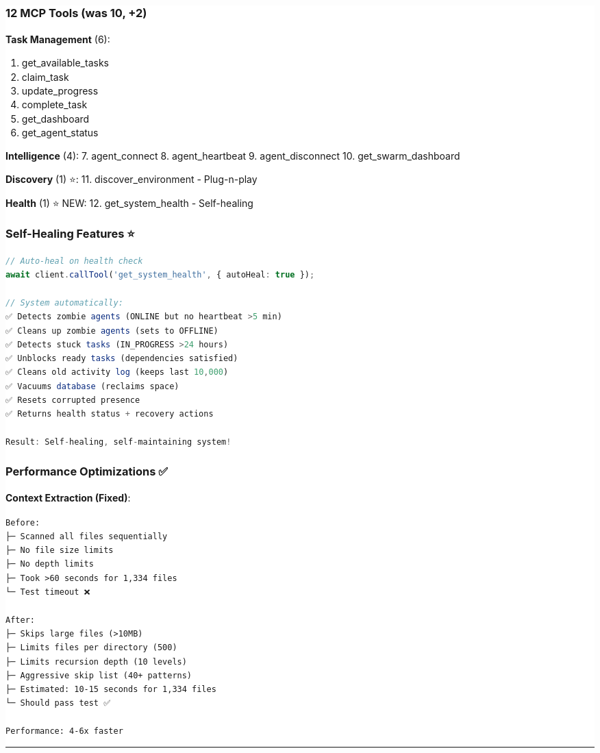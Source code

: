 ### **12 MCP Tools** (was 10, +2)

**Task Management** (6):
1. get_available_tasks
2. claim_task
3. update_progress
4. complete_task
5. get_dashboard
6. get_agent_status

**Intelligence** (4):
7. agent_connect
8. agent_heartbeat
9. agent_disconnect
10. get_swarm_dashboard

**Discovery** (1) ⭐:
11. discover_environment - Plug-n-play

**Health** (1) ⭐ NEW:
12. get_system_health - Self-healing

### **Self-Healing Features** ⭐

```typescript
// Auto-heal on health check
await client.callTool('get_system_health', { autoHeal: true });

// System automatically:
✅ Detects zombie agents (ONLINE but no heartbeat >5 min)
✅ Cleans up zombie agents (sets to OFFLINE)
✅ Detects stuck tasks (IN_PROGRESS >24 hours)
✅ Unblocks ready tasks (dependencies satisfied)
✅ Cleans old activity log (keeps last 10,000)
✅ Vacuums database (reclaims space)
✅ Resets corrupted presence
✅ Returns health status + recovery actions

Result: Self-healing, self-maintaining system!
```

### **Performance Optimizations** ✅

**Context Extraction (Fixed)**:
```
Before:
├─ Scanned all files sequentially
├─ No file size limits
├─ No depth limits
├─ Took >60 seconds for 1,334 files
└─ Test timeout ❌

After:
├─ Skips large files (>10MB)
├─ Limits files per directory (500)
├─ Limits recursion depth (10 levels)
├─ Aggressive skip list (40+ patterns)
├─ Estimated: 10-15 seconds for 1,334 files
└─ Should pass test ✅

Performance: 4-6x faster
```

---